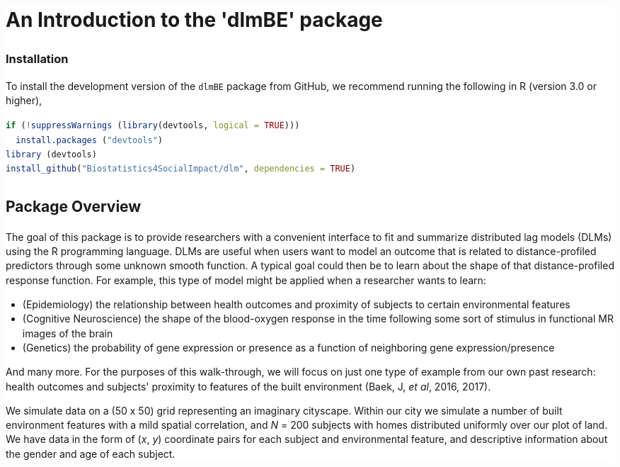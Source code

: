 


# An Introduction to the 'dlmBE' package

### Installation

To install the development version of the `dlmBE` package from GitHub,
we recommend running the following in R (version 3.0 or higher),

```R
if (!suppressWarnings (library(devtools, logical = TRUE)))
  install.packages ("devtools")
library (devtools)
install_github("Biostatistics4SocialImpact/dlm", dependencies = TRUE)
```

## Package Overview

The goal of this package is to provide researchers with a convenient interface
to fit and summarize distributed lag models (DLMs) using the R programming
language. DLMs are useful when users want to model an outcome that is related to
distance-profiled predictors through some unknown smooth function.
A typical goal could then be to
learn about the shape of that distance-profiled response function. For
example, this type of model might be applied when a researcher wants to learn:

 - (Epidemiology) the relationship between health outcomes and proximity of
   subjects to certain environmental features
 - (Cognitive Neuroscience) the shape of the blood-oxygen response
   in the time following some sort of stimulus in functional MR images of the
   brain
 - (Genetics) the probability of gene expression or presence as a function of
   neighboring gene expression/presence

And many more. For the purposes of this walk-through, we will focus on just
one type of example from our own past research: health outcomes and
subjects' proximity to features of the built environment
(Baek, J, *et al*, 2016, 2017).

We simulate data on a (50 x 50) grid representing an imaginary cityscape.
Within our city we simulate a number of built environment features with a
mild spatial correlation, and *N* = 200 subjects with homes distributed
uniformly over our plot of land. We have data in the form of (*x*, *y*)
coordinate pairs for each subject and environmental feature, and descriptive
information about the gender and age of each subject.


